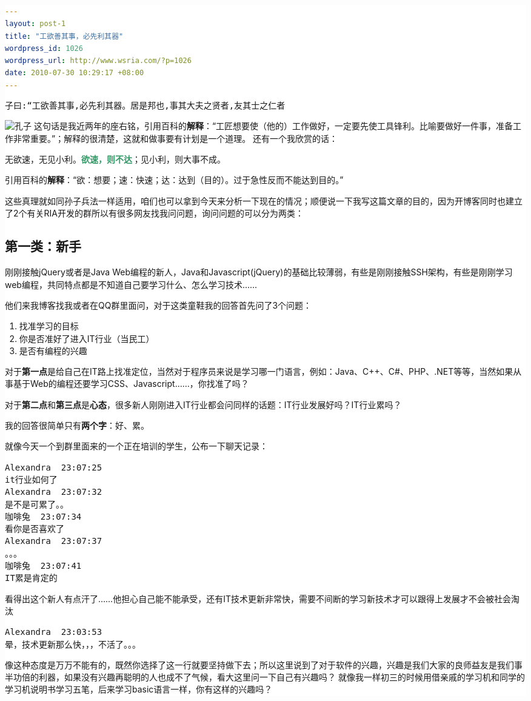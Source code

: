 ```yaml
--- 
layout: post-1
title: "工欲善其事，必先利其器"
wordpress_id: 1026
wordpress_url: http://www.wsria.com/?p=1026
date: 2010-07-30 10:29:17 +08:00
---
```

<pre>子曰:“工欲善其事,必先利其器。居是邦也,事其大夫之贤者,友其士之仁者</pre>
<img class="alignright" title="孔子" src="http://www.xuefo.net/user/%E5%BF%83%E6%BA%90/%E5%AD%94%E5%AD%90%E5%83%8F.jpg" alt="孔子" width="217" height="240" />
这句话是我近两年的座右铭，引用百科的<strong>解释</strong>：“工匠想要使（他的）工作做好，一定要先使工具锋利。比喻要做好一件事，准备工作非常重要。”；解释的很清楚，这就和做事要有计划是一个道理。
还有一个我欣赏的话：
<pre>无欲速，无见小利。<span style="color: #339966;"><strong>欲速，则不达</strong></span>；见小利，则大事不成。</pre>
引用百科的<strong>解释</strong>：“欲：想要；速：快速；达：达到（目的）。过于急性反而不能达到目的。”

这些真理就如同孙子兵法一样适用，咱们也可以拿到今天来分析一下现在的情况；顺便说一下我写这篇文章的目的，因为开博客同时也建立了2个有关RIA开发的群所以有很多网友找我问问题，询问问题的可以分为两类：
<h2>第一类：新手</h2>


刚刚接触jQuery或者是Java Web编程的新人，Java和Javascript(jQuery)的基础比较薄弱，有些是刚刚接触SSH架构，有些是刚刚学习web编程，共同特点都是不知道自己要学习什么、怎么学习技术……

他们来我博客找我或者在QQ群里面问，对于这类童鞋我的回答首先问了3个问题：
<ol>
	<li>找准学习的目标</li>
	<li>你是否准好了进入IT行业（当民工）</li>
	<li>是否有编程的兴趣</li>
</ol>
对于<strong>第一点</strong>是给自己在IT路上找准定位，当然对于程序员来说是学习哪一门语言，例如：Java、C++、C#、PHP、.NET等等，当然如果从事基于Web的编程还要学习CSS、Javascript……，你找准了吗？

对于<strong>第二点</strong>和<strong>第三点</strong>是<strong>心态</strong>，很多新人刚刚进入IT行业都会问同样的话题：IT行业发展好吗？IT行业累吗？

我的回答很简单只有<strong>两个字</strong>：好、累。

就像今天一个到群里面来的一个正在培训的学生，公布一下聊天记录：
<pre>Alexandra  23:07:25
it行业如何了
Alexandra  23:07:32
是不是可累了。。
咖啡兔  23:07:34
看你是否喜欢了
Alexandra  23:07:37
。。。
咖啡兔  23:07:41
IT累是肯定的</pre>
看得出这个新人有点汗了……他担心自己能不能承受，还有IT技术更新非常快，需要不间断的学习新技术才可以跟得上发展才不会被社会淘汰
<pre>Alexandra  23:03:53
晕，技术更新那么快，，，不活了。。。</pre>
像这种态度是万万不能有的，既然你选择了这一行就要坚持做下去；所以这里说到了对于软件的兴趣，兴趣是我们大家的良师益友是我们事半功倍的利器，如果没有兴趣再聪明的人也成不了气候，看大这里问一下自己有兴趣吗？
就像我一样初三的时候用借亲戚的学习机和同学的学习机说明书学习五笔，后来学习basic语言一样，你有这样的兴趣吗？
